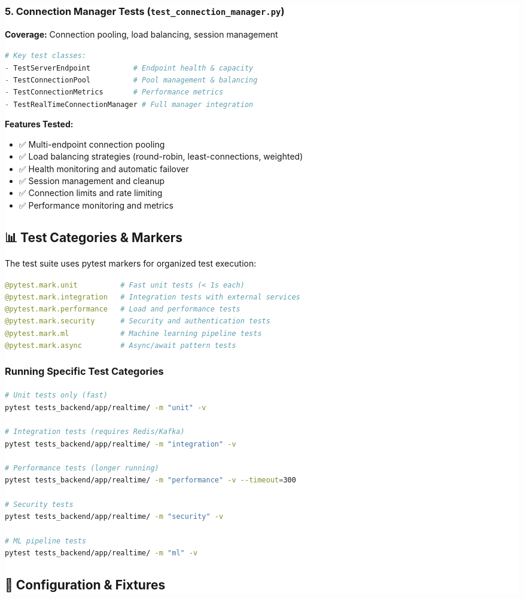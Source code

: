 ### 5. Connection Manager Tests (`test_connection_manager.py`)

**Coverage:** Connection pooling, load balancing, session management

```python
# Key test classes:
- TestServerEndpoint          # Endpoint health & capacity
- TestConnectionPool          # Pool management & balancing
- TestConnectionMetrics       # Performance metrics
- TestRealTimeConnectionManager # Full manager integration
```

**Features Tested:**
- ✅ Multi-endpoint connection pooling
- ✅ Load balancing strategies (round-robin, least-connections, weighted)
- ✅ Health monitoring and automatic failover
- ✅ Session management and cleanup
- ✅ Connection limits and rate limiting
- ✅ Performance monitoring and metrics

## 📊 Test Categories & Markers

The test suite uses pytest markers for organized test execution:

```python
@pytest.mark.unit          # Fast unit tests (< 1s each)
@pytest.mark.integration   # Integration tests with external services
@pytest.mark.performance   # Load and performance tests
@pytest.mark.security      # Security and authentication tests
@pytest.mark.ml            # Machine learning pipeline tests
@pytest.mark.async         # Async/await pattern tests
```

### Running Specific Test Categories

```bash
# Unit tests only (fast)
pytest tests_backend/app/realtime/ -m "unit" -v

# Integration tests (requires Redis/Kafka)
pytest tests_backend/app/realtime/ -m "integration" -v

# Performance tests (longer running)
pytest tests_backend/app/realtime/ -m "performance" -v --timeout=300

# Security tests
pytest tests_backend/app/realtime/ -m "security" -v

# ML pipeline tests
pytest tests_backend/app/realtime/ -m "ml" -v
```

## 🔧 Configuration & Fixtures
